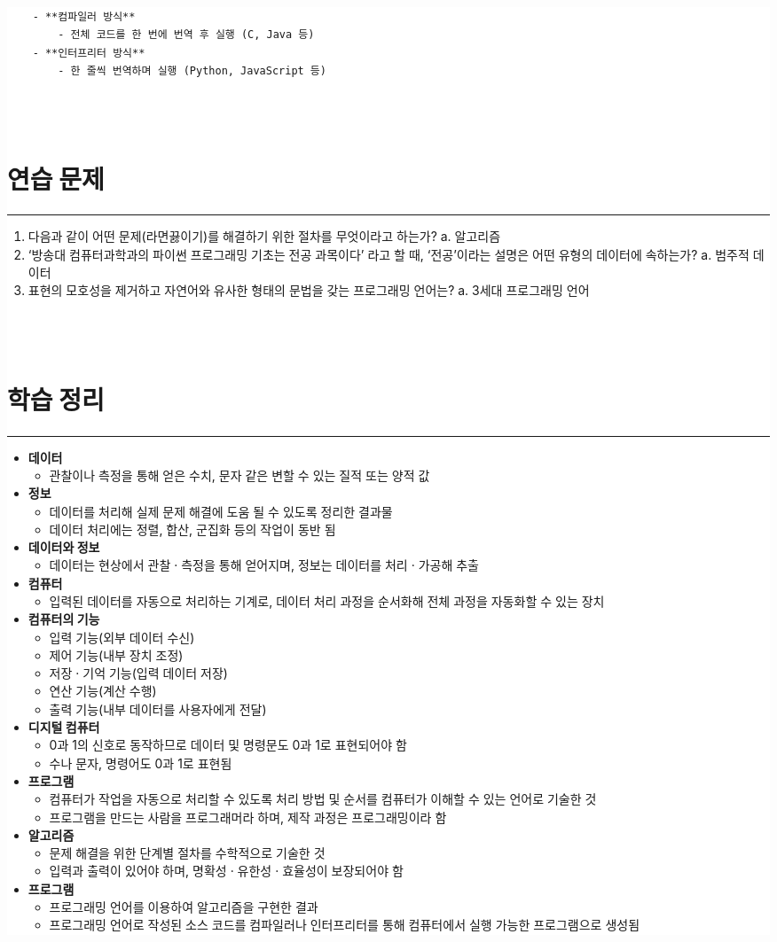         - **컴파일러 방식**
            - 전체 코드를 한 번에 번역 후 실행 (C, Java 등)
        - **인터프리터 방식**
            - 한 줄씩 번역하며 실행 (Python, JavaScript 등)

<br/><br/>

# 연습 문제

---

1. 다음과 같이 어떤 문제(라면끓이기)를 해결하기 위한 절차를 무엇이라고 하는가?
    a. 알고리즘
2. ‘방송대 컴퓨터과학과의 파이썬 프로그래밍 기초는 전공 과목이다’ 라고 할 때, ‘전공’이라는 설명은 어떤 유형의 데이터에 속하는가?
    a. 범주적 데이터
3. 표현의 모호성을 제거하고 자연어와 유사한 형태의 문법을 갖는 프로그래밍 언어는?
    a. 3세대 프로그래밍 언어

<br/><br/>

# 학습 정리

---

- **데이터**
    - 관찰이나 측정을 통해 얻은 수치, 문자 같은 변할 수 있는 질적 또는 양적 값
- **정보**
    - 데이터를 처리해 실제 문제 해결에 도움 될 수 있도록 정리한 결과물
    - 데이터 처리에는 정렬, 합산, 군집화 등의 작업이 동반 됨
- **데이터와 정보**
    - 데이터는 현상에서 관찰 · 측정을 통해 얻어지며, 정보는 데이터를 처리 · 가공해 추출
- **컴퓨터**
    - 입력된 데이터를 자동으로 처리하는 기계로, 데이터 처리 과정을 순서화해 전체 과정을 자동화할 수 있는 장치
- **컴퓨터의 기능**
    - 입력 기능(외부 데이터 수신)
    - 제어 기능(내부 장치 조정)
    - 저장 · 기억 기능(입력 데이터 저장)
    - 연산 기능(계산 수행)
    - 출력 기능(내부 데이터를 사용자에게 전달)
- **디지털 컴퓨터**
    - 0과 1의 신호로 동작하므로 데이터 및 명령문도 0과 1로 표현되어야 함
    - 수나 문자, 명령어도 0과 1로 표현됨
- **프로그램**
    - 컴퓨터가 작업을 자동으로 처리할 수 있도록 처리 방법 및 순서를 컴퓨터가 이해할 수 있는 언어로 기술한 것
    - 프로그램을 만드는 사람을 프로그래머라 하며, 제작 과정은 프로그래밍이라 함
- **알고리즘**
    - 문제 해결을 위한 단계별 절차를 수학적으로 기술한 것
    - 입력과 출력이 있어야 하며, 명확성 · 유한성 · 효율성이 보장되어야 함
- **프로그램**
    - 프로그래밍 언어를 이용하여 알고리즘을 구현한 결과
    - 프로그래밍 언어로 작성된 소스 코드를 컴파일러나 인터프리터를 통해 컴퓨터에서 실행 가능한 프로그램으로 생성됨